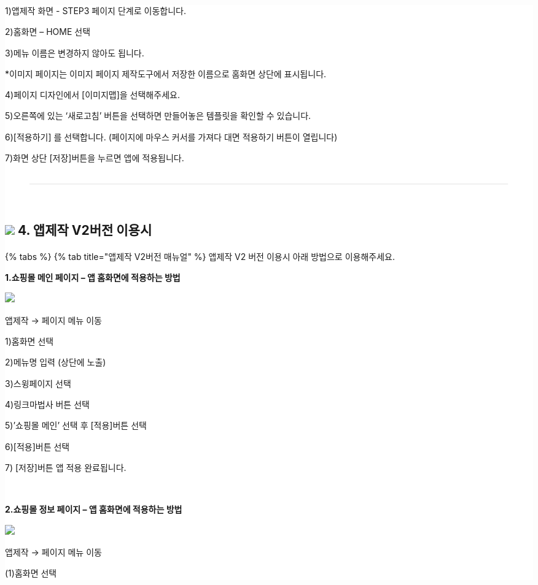1\)앱제작 화면 - STEP3 페이지 단계로 이동합니다.

2\)홈화면 – HOME 선택

3\)메뉴 이름은 변경하지 않아도 됩니다.&#x20;

\*이미지 페이지는 이미지 페이지 제작도구에서 저장한 이름으로 홈화면 상단에 표시됩니다.

4\)페이지 디자인에서 \[이미지맵]을 선택해주세요.

5\)오른쪽에 있는 ‘새로고침’ 버튼을 선택하면 만들어놓은 템플릿을 확인할 수 있습니다.

6\)\[적용하기] 를 선택합니다. (페이지에 마우스 커서를 가져다 대면 적용하기 버튼이 열립니다)

7\)화면 상단 \[저장]버튼을 누르면 앱에 적용됩니다.&#x20;

<figure><img src="../../.gitbook/assets/구분선 (4) (1).PNG" alt=""><figcaption></figcaption></figure>

## ![](https://wp.swing2app.co.kr/wp-content/uploads/2022/07/%EB%8B%A8%EB%9D%BD1-1.png) **4.** 앱제작 V2버전 이용시



{% tabs %}
{% tab title="앱제작 V2버전 매뉴얼" %}
앱제작 V2 버전 이용시 아래 방법으로 이용해주세요.



**1.쇼핑몰 메인 페이지 – 앱 홈화면에 적용하는 방법**

![](https://wp.swing2app.co.kr/wp-content/uploads/2019/04/%EC%8A%A4%EC%9C%99%EC%83%B5%EB%A9%94%EC%9D%B81.png)

앱제작 → 페이지 메뉴 이동

1\)홈화면 선택

2\)메뉴명 입력 (상단에 노출)

3\)스윙페이지 선택

4\)링크마법사 버튼 선택

5\)’쇼핑몰 메인’ 선택 후 \[적용]버튼 선택

6\)\[적용]버튼 선택

7\) \[저장]버튼 앱 적용 완료됩니다.&#x20;

​

**2.쇼핑몰 정보 페이지 – 앱 홈화면에 적용하는 방법**

![](https://wp.swing2app.co.kr/wp-content/uploads/2019/04/%EC%8A%A4%EC%9C%99%EC%83%B5%EC%A0%95%EB%B3%B41.png)

앱제작 → 페이지 메뉴 이동

(1)홈화면 선택
